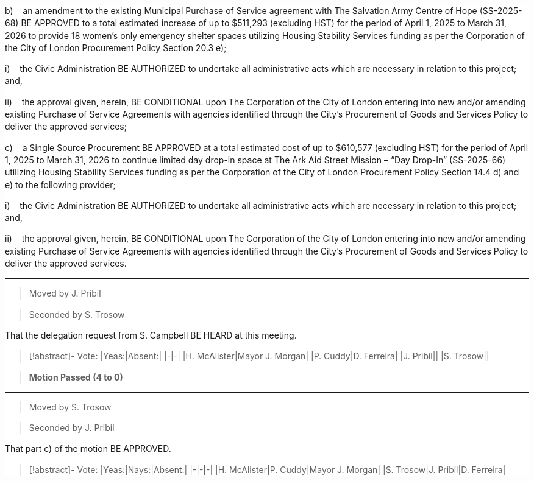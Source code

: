 b)    an amendment to the existing Municipal Purchase of Service agreement with The Salvation Army Centre of Hope (SS-2025-68) BE APPROVED to a total estimated increase of up to $511,293 (excluding HST) for the period of April 1, 2025 to March 31, 2026 to provide 18 women’s only emergency shelter spaces utilizing Housing Stability Services funding as per the Corporation of the City of London Procurement Policy Section 20.3 e);

i)    the Civic Administration BE AUTHORIZED to undertake all administrative acts which are necessary in relation to this project; and,    

ii)    the approval given, herein, BE CONDITIONAL upon The Corporation of the City of London entering into new and/or amending existing Purchase of Service Agreements with agencies identified through the City’s Procurement of Goods and Services Policy to deliver the approved services;

c)    a Single Source Procurement BE APPROVED at a total estimated cost of up to $610,577 (excluding HST) for the period of April 1, 2025 to March 31, 2026 to continue limited day drop-in space at The Ark Aid Street Mission – “Day Drop-In” (SS-2025-66) utilizing Housing Stability Services funding as per the Corporation of the City of London Procurement Policy Section 14.4 d) and e) to the following provider;

i)    the Civic Administration BE AUTHORIZED to undertake all administrative acts which are necessary in relation to this project; and,

ii)    the approval given, herein, BE CONDITIONAL upon The Corporation of the City of London entering into new and/or amending existing Purchase of Service Agreements with agencies identified through the City’s Procurement of Goods and Services Policy to deliver the approved services.

****

> Moved by J. Pribil

> Seconded by S. Trosow

That the delegation request from S. Campbell BE HEARD at this meeting.

> [!abstract]- Vote:
> |Yeas:|Absent:|
> |-|-|
> |H. McAlister|Mayor J. Morgan|
> |P. Cuddy|D. Ferreira|
> |J. Pribil||
> |S. Trosow||

> **Motion Passed (4 to 0)**

****

> Moved by S. Trosow

> Seconded by J. Pribil

That part c) of the motion BE APPROVED.

> [!abstract]- Vote:
> |Yeas:|Nays:|Absent:|
> |-|-|-|
> |H. McAlister|P. Cuddy|Mayor J. Morgan|
> |S. Trosow|J. Pribil|D. Ferreira|
